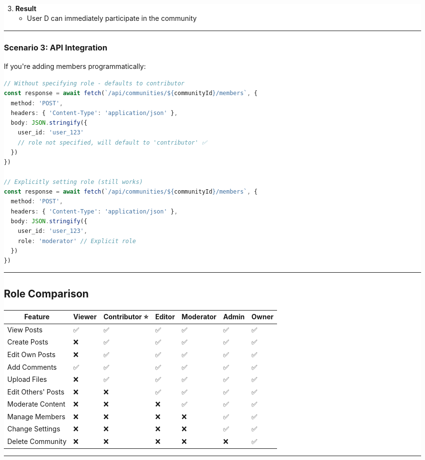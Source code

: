 3. **Result**
   - User D can immediately participate in the community

---

### Scenario 3: API Integration

If you're adding members programmatically:

```typescript
// Without specifying role - defaults to contributor
const response = await fetch(`/api/communities/${communityId}/members`, {
  method: 'POST',
  headers: { 'Content-Type': 'application/json' },
  body: JSON.stringify({
    user_id: 'user_123'
    // role not specified, will default to 'contributor' ✅
  })
})

// Explicitly setting role (still works)
const response = await fetch(`/api/communities/${communityId}/members`, {
  method: 'POST',
  headers: { 'Content-Type': 'application/json' },
  body: JSON.stringify({
    user_id: 'user_123',
    role: 'moderator' // Explicit role
  })
})
```

---

## Role Comparison

| Feature | Viewer | Contributor ⭐ | Editor | Moderator | Admin | Owner |
|---------|--------|----------------|--------|-----------|-------|-------|
| View Posts | ✅ | ✅ | ✅ | ✅ | ✅ | ✅ |
| Create Posts | ❌ | ✅ | ✅ | ✅ | ✅ | ✅ |
| Edit Own Posts | ❌ | ✅ | ✅ | ✅ | ✅ | ✅ |
| Add Comments | ✅ | ✅ | ✅ | ✅ | ✅ | ✅ |
| Upload Files | ❌ | ✅ | ✅ | ✅ | ✅ | ✅ |
| Edit Others' Posts | ❌ | ❌ | ✅ | ✅ | ✅ | ✅ |
| Moderate Content | ❌ | ❌ | ❌ | ✅ | ✅ | ✅ |
| Manage Members | ❌ | ❌ | ❌ | ❌ | ✅ | ✅ |
| Change Settings | ❌ | ❌ | ❌ | ❌ | ✅ | ✅ |
| Delete Community | ❌ | ❌ | ❌ | ❌ | ❌ | ✅ |

---
